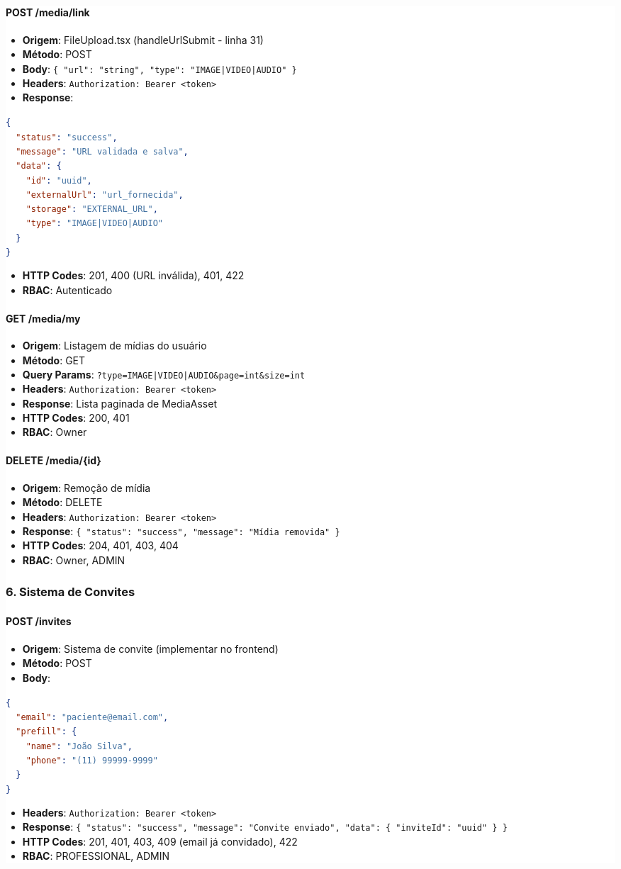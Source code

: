 #### POST /media/link
- **Origem**: FileUpload.tsx (handleUrlSubmit - linha 31)
- **Método**: POST
- **Body**: `{ "url": "string", "type": "IMAGE|VIDEO|AUDIO" }`
- **Headers**: `Authorization: Bearer <token>`
- **Response**:
```json
{
  "status": "success",
  "message": "URL validada e salva",
  "data": {
    "id": "uuid",
    "externalUrl": "url_fornecida",
    "storage": "EXTERNAL_URL",
    "type": "IMAGE|VIDEO|AUDIO"
  }
}
```
- **HTTP Codes**: 201, 400 (URL inválida), 401, 422
- **RBAC**: Autenticado

#### GET /media/my
- **Origem**: Listagem de mídias do usuário
- **Método**: GET
- **Query Params**: `?type=IMAGE|VIDEO|AUDIO&page=int&size=int`
- **Headers**: `Authorization: Bearer <token>`
- **Response**: Lista paginada de MediaAsset
- **HTTP Codes**: 200, 401
- **RBAC**: Owner

#### DELETE /media/{id}
- **Origem**: Remoção de mídia
- **Método**: DELETE
- **Headers**: `Authorization: Bearer <token>`
- **Response**: `{ "status": "success", "message": "Mídia removida" }`
- **HTTP Codes**: 204, 401, 403, 404
- **RBAC**: Owner, ADMIN

### 6. Sistema de Convites

#### POST /invites
- **Origem**: Sistema de convite (implementar no frontend)
- **Método**: POST
- **Body**:
```json
{
  "email": "paciente@email.com",
  "prefill": {
    "name": "João Silva",
    "phone": "(11) 99999-9999"
  }
}
```
- **Headers**: `Authorization: Bearer <token>`
- **Response**: `{ "status": "success", "message": "Convite enviado", "data": { "inviteId": "uuid" } }`
- **HTTP Codes**: 201, 401, 403, 409 (email já convidado), 422
- **RBAC**: PROFESSIONAL, ADMIN
